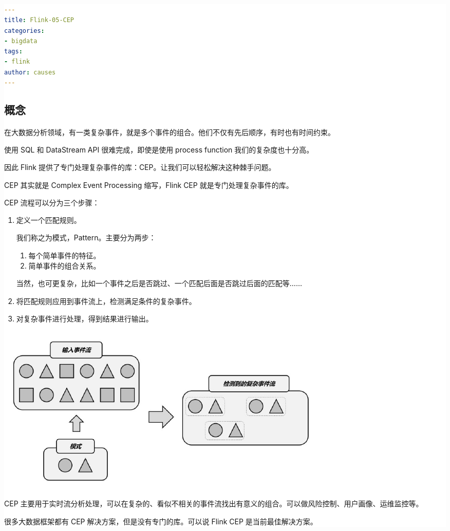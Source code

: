 ```yaml
---
title: Flink-05-CEP
categories:
- bigdata
tags:
- flink
author: causes
---
```


## 概念

在大数据分析领域，有一类复杂事件，就是多个事件的组合。他们不仅有先后顺序，有时也有时间约束。

使用 SQL 和 DataStream API 很难完成，即使是使用 process function 我们的复杂度也十分高。

因此 Flink 提供了专门处理复杂事件的库：CEP。让我们可以轻松解决这种棘手问题。

CEP 其实就是 Complex Event Processing 缩写，Flink CEP 就是专门处理复杂事件的库。

CEP 流程可以分为三个步骤：

1. 定义一个匹配规则。

    我们称之为模式，Pattern。主要分为两步：

    1. 每个简单事件的特征。
    1. 简单事件的组合关系。

    当然，也可更复杂，比如一个事件之后是否跳过、一个匹配后面是否跳过后面的匹配等……

1. 将匹配规则应用到事件流上，检测满足条件的复杂事件。
1. 对复杂事件进行处理，得到结果进行输出。

![](images/2022-09-06-10-56-13.png)

CEP 主要用于实时流分析处理，可以在复杂的、看似不相关的事件流找出有意义的组合。可以做风险控制、用户画像、运维监控等。

很多大数据框架都有 CEP 解决方案，但是没有专门的库。可以说 Flink CEP 是当前最佳解决方案。
